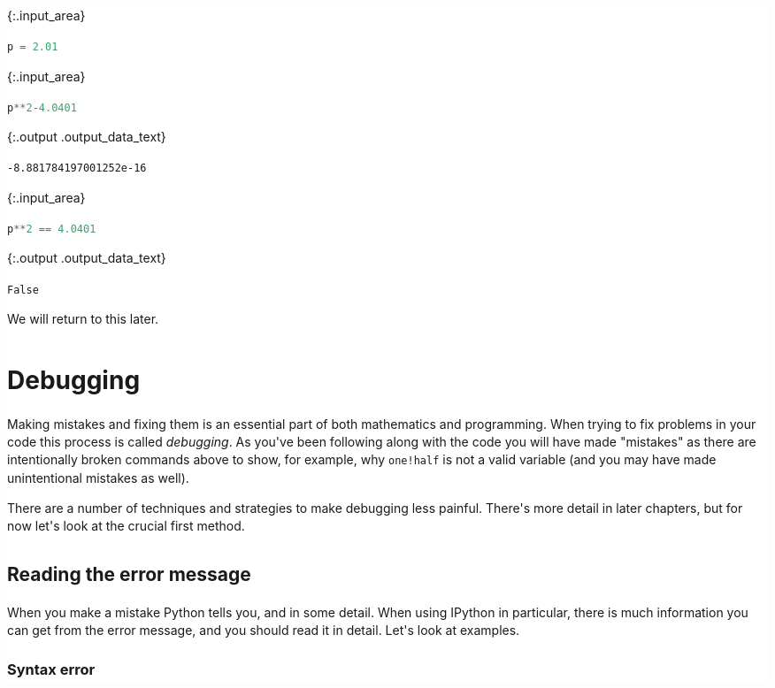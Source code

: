 

{:.input_area}
```python
p = 2.01
```




{:.input_area}
```python
p**2-4.0401
```





{:.output .output_data_text}
```
-8.881784197001252e-16
```





{:.input_area}
```python
p**2 == 4.0401
```





{:.output .output_data_text}
```
False
```



We will return to this later.

# Debugging

Making mistakes and fixing them is an essential part of both mathematics and programming. When trying to fix problems in your code this process is called *debugging*. As you've been following along with the code you will have made "mistakes" as there are intentionally broken commands above to show, for example, why `one!half` is not a valid variable (and you may have made unintentional mistakes as well).

There are a number of techniques and strategies to make debugging less painful. There's more detail in later chapters, but for now let's look at the crucial first method.

## Reading the error message

When you make a mistake Python tells you, and in some detail. When using IPython in particular, there is much information you can get from the error message, and you should read it in detail. Let's look at examples.

### Syntax error
